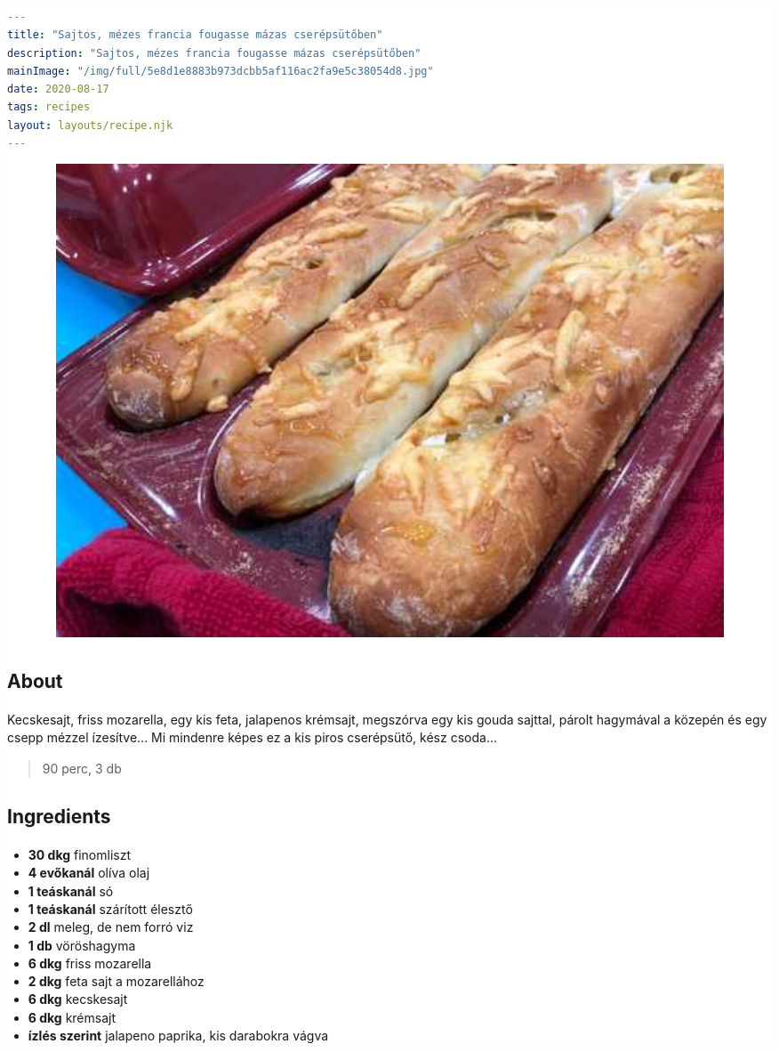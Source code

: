 ```yaml
---
title: "Sajtos, mézes francia fougasse mázas cserépsütőben"
description: "Sajtos, mézes francia fougasse mázas cserépsütőben"
mainImage: "/img/full/5e8d1e8883b973dcbb5af116ac2fa9e5c38054d8.jpg"
date: 2020-08-17
tags: recipes
layout: layouts/recipe.njk
---
```

                            
<p align="center"><a href="https://cookpad.com/hu/receptek/13436805-sajtos-mezes-francia-fougasse-mazas-cserepsutoben" rel="Recipe source page"><img width="751" height="532" src="/img/full/5e8d1e8883b973dcbb5af116ac2fa9e5c38054d8.jpg"/></a></p>

## About
<p class="mb-sm">Kecskesajt, friss mozarella, egy kis feta, jalapenos krémsajt, megszórva egy kis gouda sajttal,  párolt hagymával a közepén  és egy csepp mézzel ízesítve... Mi mindenre képes ez a kis piros cserépsütő, kész csoda...</p>

> 90 perc, 3 db 

## Ingredients
* **30 dkg** finomliszt
* **4 evőkanál** olíva olaj
* **1 teáskanál** só
* **1 teáskanál** szárított élesztő
* **2 dl** meleg, de nem forró viz
* **1 db** vöröshagyma
* **6 dkg** friss mozarella
* **2 dkg** feta sajt a mozarellához
* **6 dkg** kecskesajt
* **6 dkg** krémsajt
* **ízlés szerint** jalapeno paprika, kis darabokra vágva
